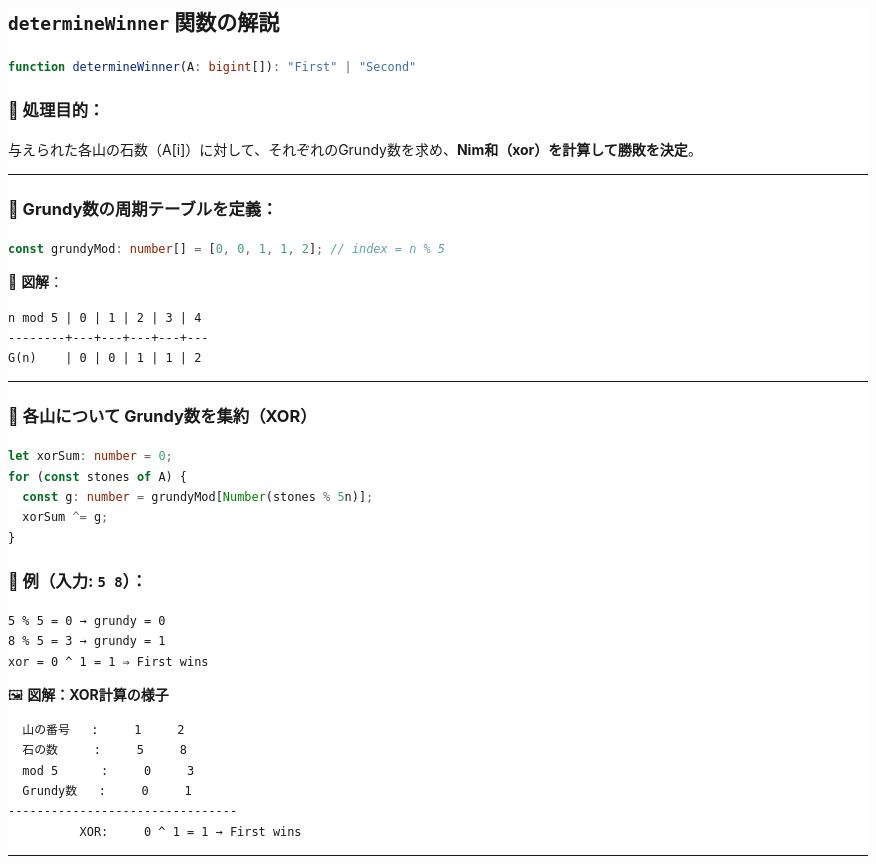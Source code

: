 ## `determineWinner` 関数の解説

```ts
function determineWinner(A: bigint[]): "First" | "Second"
```

### 🎯 処理目的：

与えられた各山の石数（A\[i]）に対して、それぞれのGrundy数を求め、**Nim和（xor）を計算して勝敗を決定**。

---

### 🔹 Grundy数の周期テーブルを定義：

```ts
const grundyMod: number[] = [0, 0, 1, 1, 2]; // index = n % 5
```

🧮 **図解**：

```
n mod 5 | 0 | 1 | 2 | 3 | 4
--------+---+---+---+---+---
G(n)    | 0 | 0 | 1 | 1 | 2
```

---

### 🔹 各山について Grundy数を集約（XOR）

```ts
let xorSum: number = 0;
for (const stones of A) {
  const g: number = grundyMod[Number(stones % 5n)];
  xorSum ^= g;
}
```

### 🧮 例（入力: `5 8`）：

```
5 % 5 = 0 → grundy = 0
8 % 5 = 3 → grundy = 1
xor = 0 ^ 1 = 1 ⇒ First wins
```

🖼️ **図解：XOR計算の様子**

```
  山の番号   :     1     2
  石の数     :     5     8
  mod 5      :     0     3
  Grundy数   :     0     1
--------------------------------
          XOR:     0 ^ 1 = 1 → First wins
```

---